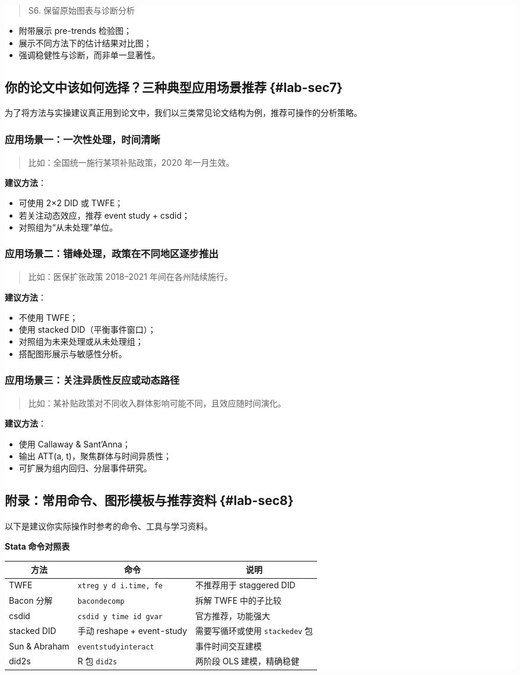 
> S6. 保留原始图表与诊断分析

* 附带展示 pre-trends 检验图；
* 展示不同方法下的估计结果对比图；
* 强调稳健性与诊断，而非单一显著性。


## 你的论文中该如何选择？三种典型应用场景推荐 {#lab-sec7}

为了将方法与实操建议真正用到论文中，我们以三类常见论文结构为例，推荐可操作的分析策略。


### 应用场景一：一次性处理，时间清晰

> 比如：全国统一施行某项补贴政策，2020 年一月生效。

**建议方法**：

* 可使用 2×2 DID 或 TWFE；
* 若关注动态效应，推荐 event study + csdid；
* 对照组为“从未处理”单位。


### 应用场景二：错峰处理，政策在不同地区逐步推出

> 比如：医保扩张政策 2018–2021 年间在各州陆续施行。

**建议方法**：

* 不使用 TWFE；
* 使用 stacked DID（平衡事件窗口）；
* 对照组为未来处理或从未处理组；
* 搭配图形展示与敏感性分析。


### 应用场景三：关注异质性反应或动态路径

> 比如：某补贴政策对不同收入群体影响可能不同，且效应随时间演化。

**建议方法**：

* 使用 Callaway & Sant’Anna；
* 输出 ATT(a, t)，聚焦群体与时间异质性；
* 可扩展为组内回归、分层事件研究。


## 附录：常用命令、图形模板与推荐资料 {#lab-sec8}

以下是建议你实际操作时参考的命令、工具与学习资料。


**Stata 命令对照表**

| 方法          | 命令                       | 说明                            |
| ------------- | -------------------------- | ------------------------------- |
| TWFE          | `xtreg y d i.time, fe`     | 不推荐用于 staggered DID        |
| Bacon 分解    | `bacondecomp`              | 拆解 TWFE 中的子比较            |
| csdid         | `csdid y time id gvar`     | 官方推荐，功能强大              |
| stacked DID   | 手动 reshape + event-study | 需要写循环或使用 `stackedev` 包 |
| Sun & Abraham | `eventstudyinteract`       | 事件时间交互建模                |
| did2s         | R 包 `did2s`               | 两阶段 OLS 建模，精确稳健       |
